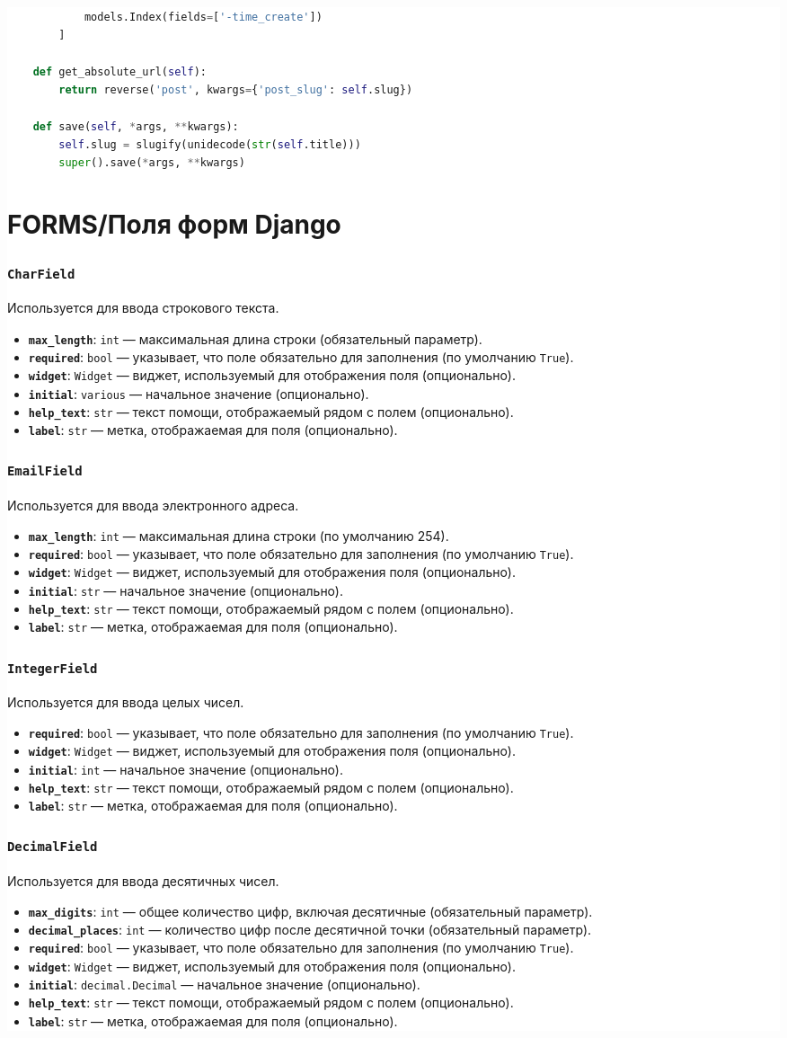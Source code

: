 ```python
            models.Index(fields=['-time_create'])
        ]

    def get_absolute_url(self):
        return reverse('post', kwargs={'post_slug': self.slug})

    def save(self, *args, **kwargs):
        self.slug = slugify(unidecode(str(self.title)))
        super().save(*args, **kwargs)
```
# FORMS/Поля форм Django

### **`CharField`**

Используется для ввода строкового текста.

- **`max_length`**: `int` — максимальная длина строки (обязательный параметр).
- **`required`**: `bool` — указывает, что поле обязательно для заполнения (по умолчанию `True`).
- **`widget`**: `Widget` — виджет, используемый для отображения поля (опционально).
- **`initial`**: `various` — начальное значение (опционально).
- **`help_text`**: `str` — текст помощи, отображаемый рядом с полем (опционально).
- **`label`**: `str` — метка, отображаемая для поля (опционально).

### **`EmailField`**

Используется для ввода электронного адреса.

- **`max_length`**: `int` — максимальная длина строки (по умолчанию 254).
- **`required`**: `bool` — указывает, что поле обязательно для заполнения (по умолчанию `True`).
- **`widget`**: `Widget` — виджет, используемый для отображения поля (опционально).
- **`initial`**: `str` — начальное значение (опционально).
- **`help_text`**: `str` — текст помощи, отображаемый рядом с полем (опционально).
- **`label`**: `str` — метка, отображаемая для поля (опционально).

### **`IntegerField`**

Используется для ввода целых чисел.

- **`required`**: `bool` — указывает, что поле обязательно для заполнения (по умолчанию `True`).
- **`widget`**: `Widget` — виджет, используемый для отображения поля (опционально).
- **`initial`**: `int` — начальное значение (опционально).
- **`help_text`**: `str` — текст помощи, отображаемый рядом с полем (опционально).
- **`label`**: `str` — метка, отображаемая для поля (опционально).

### **`DecimalField`**

Используется для ввода десятичных чисел.

- **`max_digits`**: `int` — общее количество цифр, включая десятичные (обязательный параметр).
- **`decimal_places`**: `int` — количество цифр после десятичной точки (обязательный параметр).
- **`required`**: `bool` — указывает, что поле обязательно для заполнения (по умолчанию `True`).
- **`widget`**: `Widget` — виджет, используемый для отображения поля (опционально).
- **`initial`**: `decimal.Decimal` — начальное значение (опционально).
- **`help_text`**: `str` — текст помощи, отображаемый рядом с полем (опционально).
- **`label`**: `str` — метка, отображаемая для поля (опционально).
